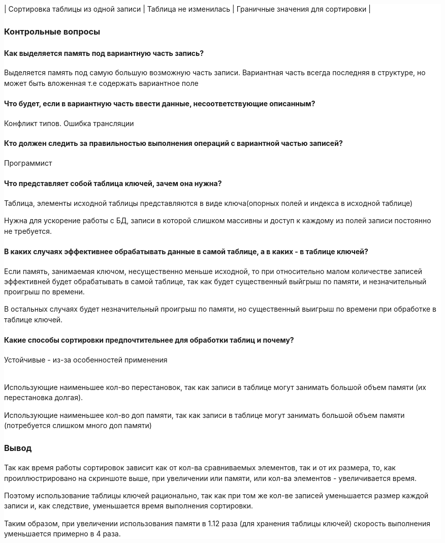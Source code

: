 |  Сортировка таблицы из одной записи |  Таблица не изменилась |  Граничные значения для сортировки |

### Контрольные вопросы

#### **Как выделяется память под вариантную часть запись?**

Выделяется память под самую большую возможную часть записи.  Вариантная часть всегда последняя в структуре, но может быть вложенная т.е содержать вариантное поле

#### **Что будет, если в вариантную часть ввести данные, несоответствующие описанным?**

Конфликт типов. Ошибка трансляции<br>

#### **Кто должен следить за правильностью выполнения операций с вариантной частью записей?**

Программист

#### **Что представляет собой таблица ключей, зачем она нужна?**

Таблица, элементы исходной таблицы представляются в виде ключа(опорных полей и индекса в исходной таблице)<br>

Нужна для ускорение работы с БД, записи в которой слишком массивны и доступ к каждому из полей записи постоянно не требуется.

#### **В каких случаях эффективнее обрабатывать данные в самой таблице, а в каких - в таблице ключей?**

Если память, занимаемая ключом, несущественно меньше исходной, то при относительно малом количестве записей эффективней будет обрабатывать в самой таблице, так как будет существенный выйгрыш по памяти, и незначительный проигрыш по времени.<br>

В остальных случаях будет незначительный проигрыш по памяти, но существенный выигрыш по времени при обработке в таблице ключей.

#### **Какие способы сортировки предпочтительнее для обработки таблиц и почему?**

Устойчивые - из-за особенностей применения  </br><br>

Использующие наименьшее кол-во перестановок, так как записи в таблице могут занимать большой объем памяти (их перестановка долгая).<br>

Использующие наименьшее кол-во доп памяти, так как записи в таблице могут занимать большой объем памяти (потребуется слишком много доп памяти)

### Вывод

Так как время работы сортировок зависит как от кол-ва сравниваемых элементов, так и от их размера, то, как проиллюстрировано на скриншоте выше, при увеличении или памяти, или кол-ва элементов - увеличивается время.

Поэтому использование таблицы ключей рационально, так как при том же кол-ве записей уменьшается размер каждой записи и, как следствие, уменьшается время выполнения сортировки.<br>

Таким образом, при увеличении использования памяти в 1.12 раза (для хранения таблицы ключей) скорость выполнения уменьшается примерно в 4 раза.
